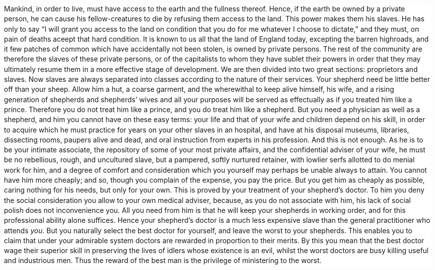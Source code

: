 Mankind, in order to live, must have access to the earth and the fullness thereof. Hence, if the earth be owned by a private person, he can cause his fellow-creatures to die by refusing them access to the land. This power makes them his slaves. He has only to say “I will grant you access to the land on condition that you do for me whatever I choose to dictate,” and they must, on pain of deaths aceept that hard condition. It is known to us all that the land of England today, excepting the barren highroads, and it few patches of common which have accidentally not been stolen, is owned by private persons. The rest of the community are therefore the slaves of these private persons, or of the capitalists to whom they have sublet their powers in order that they may ultimately resume them in a more effective stage of development. We are then divided into two great sections: proprietors and slaves. Now slaves are always separated into classes according to the nature of their services. Your shepherd need be little better off than your sheep. Allow him a hut, a coarse garment, and the wherewithal to keep alive himself, his wife, and a rising generation of shepherds and shepherds’ wives and all your purposes will be served as effectually as if you treated him like a prince. Therefore you do not treat him like a prince, and you do treat him like a shepherd. But you need a physician as well as a shepherd, and him you cannot have on these easy terms: your life and that of your wife and children depend on his skill, in order to acquire which he must practice for years on your other slaves in an hospital, and have at his disposal museums, libraries, dissecting rooms, paupers alive and dead, and oral instruction from experts in his profession. And this is not enough. As he is to be your intimate associate, the repository of some of your most private affairs, and the confidential adviser of your wife, he must be no rebellious, rough, and uncultured slave, but a pampered, softly nurtured retainer, with lowlier serfs allotted to do menial work for him, and a degree of comfort and consideration which you yourself may perhaps be unable always to attain. You cannot have him more cheaply; and so, though you complain of the expense, you pay the price. But you get him as cheaply as possible, caring nothing for his needs, but only for your own. This is proved by your treatment of your shepherd’s doctor. To him you deny the social consideration you allow to your own medical adviser, because, as you do not associate with him, his lack of social polish does not inconvenience you. All you need from him is that he will keep your shepherds in working order, and for this professional ability alone suffices. Hence your shepherd’s doctor is a much less expensive slave than the general practitioner who attends *you*. But you naturally select the best doctor for yourself, and leave the worst to your shepherds. This enables you to claim that under your admirable system doctors are rewarded in proportion to their merits. By this you mean that the best doctor wage their superior skill in preserving the lives of idlers whose existence is an evil, whilst the worst doctors are busy killing useful and industrious men. Thus the reward of the best man is the privilege of ministering to the worst.
